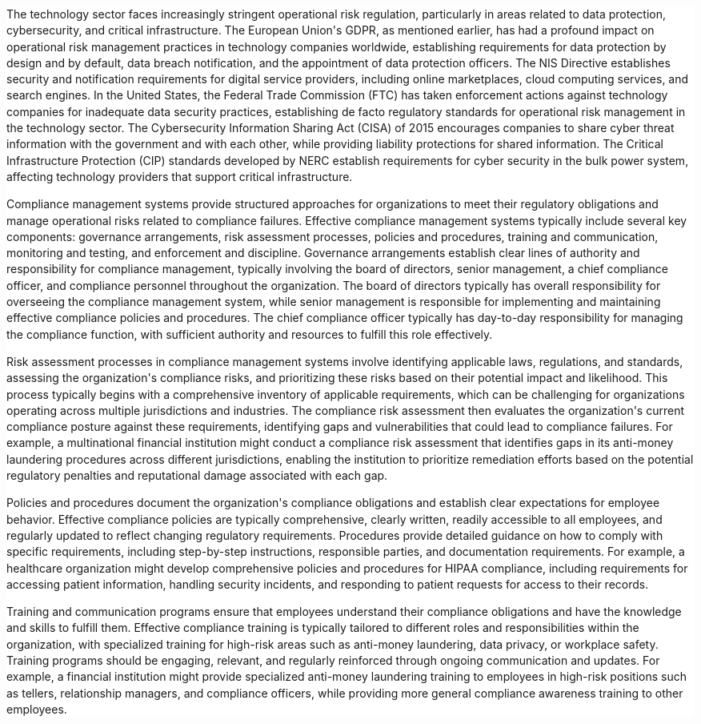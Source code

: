 The technology sector faces increasingly stringent operational risk regulation, particularly in areas related to data protection, cybersecurity, and critical infrastructure. The European Union's GDPR, as mentioned earlier, has had a profound impact on operational risk management practices in technology companies worldwide, establishing requirements for data protection by design and by default, data breach notification, and the appointment of data protection officers. The NIS Directive establishes security and notification requirements for digital service providers, including online marketplaces, cloud computing services, and search engines. In the United States, the Federal Trade Commission (FTC) has taken enforcement actions against technology companies for inadequate data security practices, establishing de facto regulatory standards for operational risk management in the technology sector. The Cybersecurity Information Sharing Act (CISA) of 2015 encourages companies to share cyber threat information with the government and with each other, while providing liability protections for shared information. The Critical Infrastructure Protection (CIP) standards developed by NERC establish requirements for cyber security in the bulk power system, affecting technology providers that support critical infrastructure.

Compliance management systems provide structured approaches for organizations to meet their regulatory obligations and manage operational risks related to compliance failures. Effective compliance management systems typically include several key components: governance arrangements, risk assessment processes, policies and procedures, training and communication, monitoring and testing, and enforcement and discipline. Governance arrangements establish clear lines of authority and responsibility for compliance management, typically involving the board of directors, senior management, a chief compliance officer, and compliance personnel throughout the organization. The board of directors typically has overall responsibility for overseeing the compliance management system, while senior management is responsible for implementing and maintaining effective compliance policies and procedures. The chief compliance officer typically has day-to-day responsibility for managing the compliance function, with sufficient authority and resources to fulfill this role effectively.

Risk assessment processes in compliance management systems involve identifying applicable laws, regulations, and standards, assessing the organization's compliance risks, and prioritizing these risks based on their potential impact and likelihood. This process typically begins with a comprehensive inventory of applicable requirements, which can be challenging for organizations operating across multiple jurisdictions and industries. The compliance risk assessment then evaluates the organization's current compliance posture against these requirements, identifying gaps and vulnerabilities that could lead to compliance failures. For example, a multinational financial institution might conduct a compliance risk assessment that identifies gaps in its anti-money laundering procedures across different jurisdictions, enabling the institution to prioritize remediation efforts based on the potential regulatory penalties and reputational damage associated with each gap.

Policies and procedures document the organization's compliance obligations and establish clear expectations for employee behavior. Effective compliance policies are typically comprehensive, clearly written, readily accessible to all employees, and regularly updated to reflect changing regulatory requirements. Procedures provide detailed guidance on how to comply with specific requirements, including step-by-step instructions, responsible parties, and documentation requirements. For example, a healthcare organization might develop comprehensive policies and procedures for HIPAA compliance, including requirements for accessing patient information, handling security incidents, and responding to patient requests for access to their records.

Training and communication programs ensure that employees understand their compliance obligations and have the knowledge and skills to fulfill them. Effective compliance training is typically tailored to different roles and responsibilities within the organization, with specialized training for high-risk areas such as anti-money laundering, data privacy, or workplace safety. Training programs should be engaging, relevant, and regularly reinforced through ongoing communication and updates. For example, a financial institution might provide specialized anti-money laundering training to employees in high-risk positions such as tellers, relationship managers, and compliance officers, while providing more general compliance awareness training to other employees.
